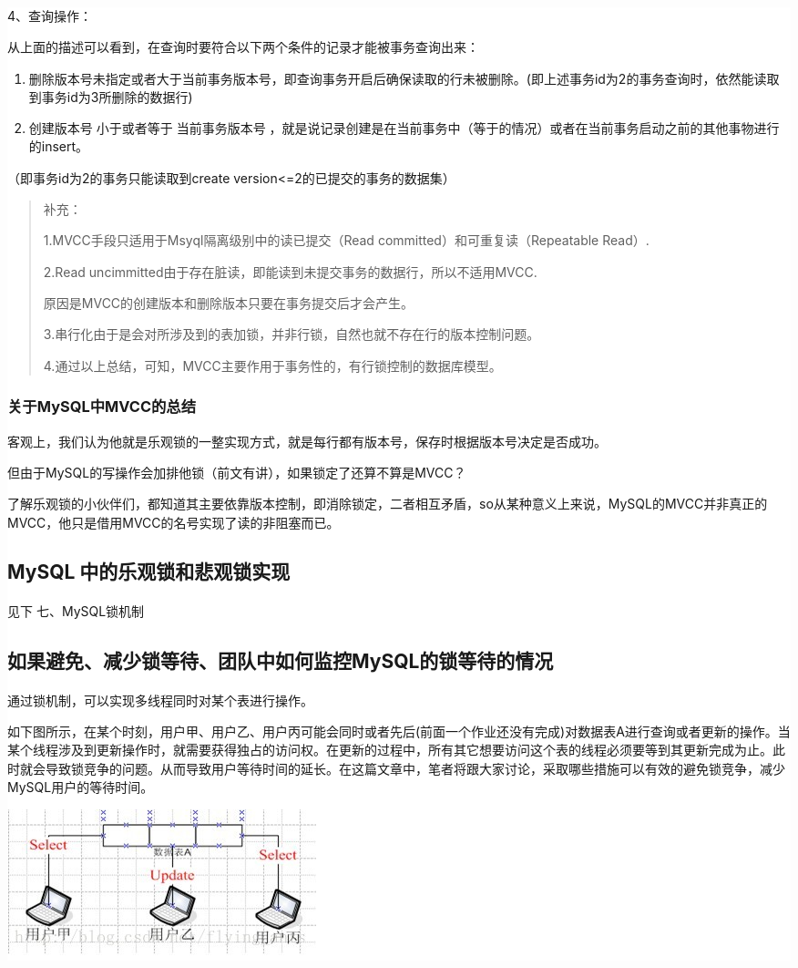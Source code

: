 

4、查询操作：

从上面的描述可以看到，在查询时要符合以下两个条件的记录才能被事务查询出来：

1) 删除版本号未指定或者大于当前事务版本号，即查询事务开启后确保读取的行未被删除。(即上述事务id为2的事务查询时，依然能读取到事务id为3所删除的数据行)

2) 创建版本号 小于或者等于 当前事务版本号 ，就是说记录创建是在当前事务中（等于的情况）或者在当前事务启动之前的其他事物进行的insert。

（即事务id为2的事务只能读取到create version<=2的已提交的事务的数据集）

> 补充：
>
> 1.MVCC手段只适用于Msyql隔离级别中的读已提交（Read committed）和可重复读（Repeatable Read）.
>
> 2.Read uncimmitted由于存在脏读，即能读到未提交事务的数据行，所以不适用MVCC.
>
> 原因是MVCC的创建版本和删除版本只要在事务提交后才会产生。
>
> 3.串行化由于是会对所涉及到的表加锁，并非行锁，自然也就不存在行的版本控制问题。
>
> 4.通过以上总结，可知，MVCC主要作用于事务性的，有行锁控制的数据库模型。

### 关于MySQL中MVCC的总结

客观上，我们认为他就是乐观锁的一整实现方式，就是每行都有版本号，保存时根据版本号决定是否成功。

但由于MySQL的写操作会加排他锁（前文有讲），如果锁定了还算不算是MVCC？

了解乐观锁的小伙伴们，都知道其主要依靠版本控制，即消除锁定，二者相互矛盾，so从某种意义上来说，MySQL的MVCC并非真正的MVCC，他只是借用MVCC的名号实现了读的非阻塞而已。



## MySQL 中的乐观锁和悲观锁实现 

见下  七、MySQL锁机制



## 如果避免、减少锁等待、团队中如何监控MySQL的锁等待的情况

通过锁机制，可以实现多线程同时对某个表进行操作。

如下图所示，在某个时刻，用户甲、用户乙、用户丙可能会同时或者先后(前面一个作业还没有完成)对数据表A进行查询或者更新的操作。当某个线程涉及到更新操作时，就需要获得独占的访问权。在更新的过程中，所有其它想要访问这个表的线程必须要等到其更新完成为止。此时就会导致锁竞争的问题。从而导致用户等待时间的延长。在这篇文章中，笔者将跟大家讨论，采取哪些措施可以有效的避免锁竞争，减少MySQL用户的等待时间。

![img](./MySQL.assets/SouthEast.jpeg)
　　